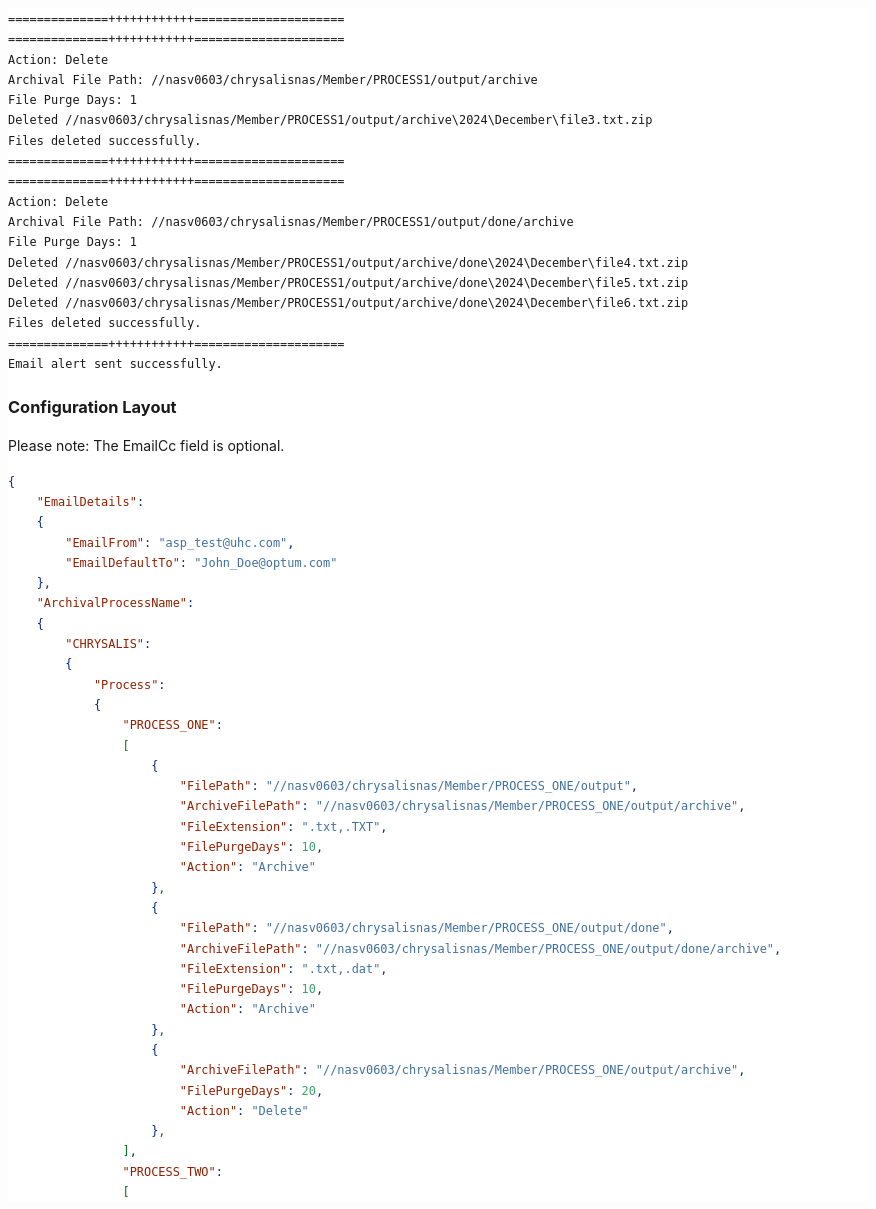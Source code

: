 ```
==============++++++++++++=====================
==============++++++++++++=====================
Action: Delete
Archival File Path: //nasv0603/chrysalisnas/Member/PROCESS1/output/archive
File Purge Days: 1
Deleted //nasv0603/chrysalisnas/Member/PROCESS1/output/archive\2024\December\file3.txt.zip
Files deleted successfully.
==============++++++++++++=====================
==============++++++++++++=====================
Action: Delete
Archival File Path: //nasv0603/chrysalisnas/Member/PROCESS1/output/done/archive
File Purge Days: 1
Deleted //nasv0603/chrysalisnas/Member/PROCESS1/output/archive/done\2024\December\file4.txt.zip
Deleted //nasv0603/chrysalisnas/Member/PROCESS1/output/archive/done\2024\December\file5.txt.zip
Deleted //nasv0603/chrysalisnas/Member/PROCESS1/output/archive/done\2024\December\file6.txt.zip
Files deleted successfully.
==============++++++++++++=====================
Email alert sent successfully.
```

### Configuration Layout
Please note: The EmailCc field is optional.

```json
{
    "EmailDetails":
    {
        "EmailFrom": "asp_test@uhc.com",
        "EmailDefaultTo": "John_Doe@optum.com"
    },
    "ArchivalProcessName":
    {
        "CHRYSALIS":
        {
            "Process":
            {
                "PROCESS_ONE":
                [
                    {
                        "FilePath": "//nasv0603/chrysalisnas/Member/PROCESS_ONE/output",
                        "ArchiveFilePath": "//nasv0603/chrysalisnas/Member/PROCESS_ONE/output/archive",
                        "FileExtension": ".txt,.TXT",
                        "FilePurgeDays": 10,
                        "Action": "Archive"
                    },
                    {
                        "FilePath": "//nasv0603/chrysalisnas/Member/PROCESS_ONE/output/done",
                        "ArchiveFilePath": "//nasv0603/chrysalisnas/Member/PROCESS_ONE/output/done/archive",
                        "FileExtension": ".txt,.dat",
                        "FilePurgeDays": 10,
                        "Action": "Archive"
                    },
                    {
                        "ArchiveFilePath": "//nasv0603/chrysalisnas/Member/PROCESS_ONE/output/archive",
                        "FilePurgeDays": 20,
                        "Action": "Delete"
                    },
                ],
                "PROCESS_TWO":
                [
```